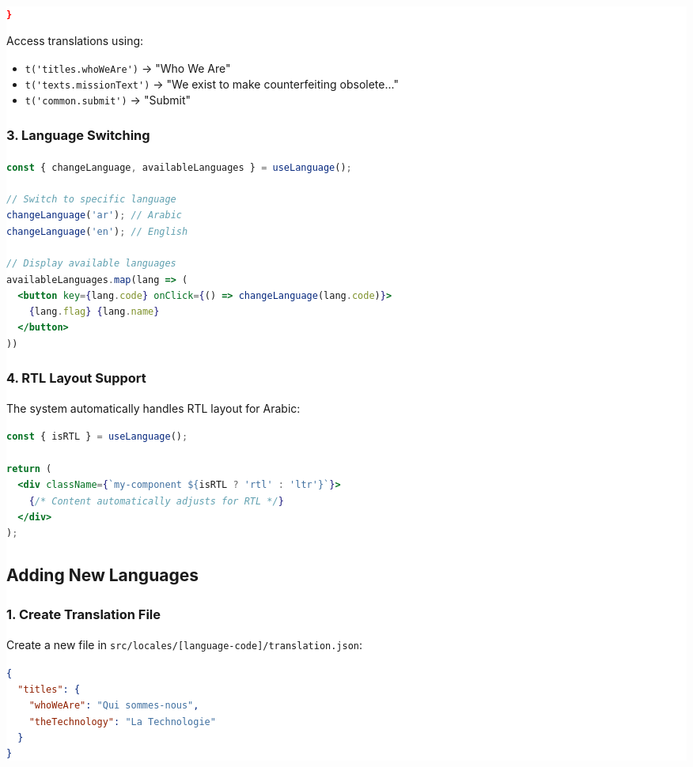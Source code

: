 ```json
}
```

Access translations using:
- `t('titles.whoWeAre')` → "Who We Are"
- `t('texts.missionText')` → "We exist to make counterfeiting obsolete..."
- `t('common.submit')` → "Submit"

### 3. Language Switching

```jsx
const { changeLanguage, availableLanguages } = useLanguage();

// Switch to specific language
changeLanguage('ar'); // Arabic
changeLanguage('en'); // English

// Display available languages
availableLanguages.map(lang => (
  <button key={lang.code} onClick={() => changeLanguage(lang.code)}>
    {lang.flag} {lang.name}
  </button>
))
```

### 4. RTL Layout Support

The system automatically handles RTL layout for Arabic:

```jsx
const { isRTL } = useLanguage();

return (
  <div className={`my-component ${isRTL ? 'rtl' : 'ltr'}`}>
    {/* Content automatically adjusts for RTL */}
  </div>
);
```

## Adding New Languages

### 1. Create Translation File

Create a new file in `src/locales/[language-code]/translation.json`:

```json
{
  "titles": {
    "whoWeAre": "Qui sommes-nous",
    "theTechnology": "La Technologie"
  }
}
```
